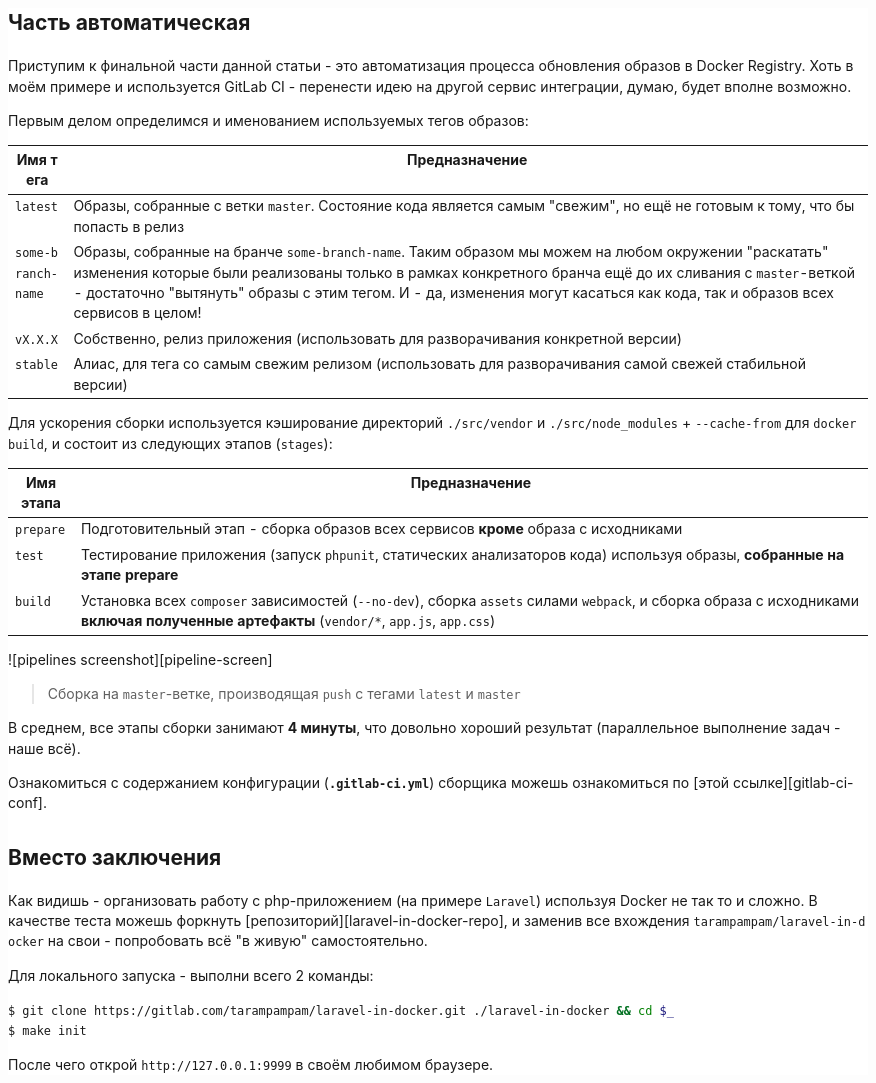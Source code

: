 ## Часть автоматическая

Приступим к финальной части данной статьи - это автоматизация процесса обновления образов в Docker Registry. Хоть в моём примере и используется GitLab CI - перенести идею на другой сервис интеграции, думаю, будет вполне возможно.

Первым делом определимся и именованием используемых тегов образов:

Имя&nbsp;тега | Предназначение
------------- | --------------
`latest` | Образы, собранные с ветки `master`. Состояние кода является самым "свежим", но ещё не готовым к тому, что бы попасть в релиз
`some-branch-name` | Образы, собранные на бранче `some-branch-name`. Таким образом мы можем на любом окружении "раскатать" изменения которые были реализованы только в рамках конкретного бранча ещё до их сливания с `master`-веткой - достаточно "вытянуть" образы с этим тегом. И - да, изменения могут касаться как кода, так и образов всех сервисов в целом!
`vX.X.X` | Собственно, релиз приложения (использовать для разворачивания конкретной версии)
`stable` | Алиас, для тега со самым свежим релизом (использовать для разворачивания самой свежей стабильной версии)

Для ускорения сборки используется кэширование директорий `./src/vendor` и `./src/node_modules` + `--cache-from` для `docker build`, и состоит из следующих этапов (`stages`):

Имя этапа | Предназначение
--------- | --------------
`prepare` | Подготовительный этап - сборка образов всех сервисов **кроме** образа с исходниками
`test`    | Тестирование приложения (запуск `phpunit`, статических анализаторов кода) используя образы, **собранные на этапе prepare**
`build`   | Установка всех `composer` зависимостей (`--no-dev`), сборка `assets` силами `webpack`, и сборка образа с исходниками **включая полученные артефакты** (`vendor/*`, `app.js`, `app.css`)

![pipelines screenshot][pipeline-screen]

> Сборка на `master`-ветке, производящая `push` с тегами `latest` и `master`

В среднем, все этапы сборки занимают **4 минуты**, что довольно хороший результат (параллельное выполнение задач - наше всё).

Ознакомиться с содержанием конфигурации (**`.gitlab-ci.yml`**) сборщика можешь ознакомиться по [этой ссылке][gitlab-ci-conf].

## Вместо заключения

Как видишь - организовать работу с php-приложением (на примере `Laravel`) используя Docker не так то и сложно. В качестве теста можешь форкнуть [репозиторий][laravel-in-docker-repo], и заменив все вхождения `tarampampam/laravel-in-docker` на свои - попробовать всё "в живую" самостоятельно.

Для локального запуска - выполни всего 2 команды:

```bash
$ git clone https://gitlab.com/tarampampam/laravel-in-docker.git ./laravel-in-docker && cd $_
$ make init
```

После чего открой `http://127.0.0.1:9999` в своём любимом браузере.
